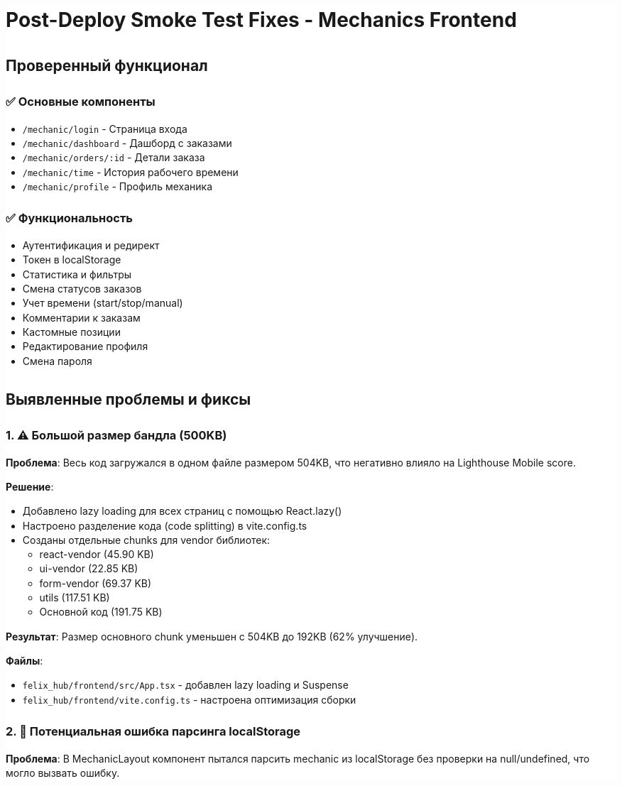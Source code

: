 # Post-Deploy Smoke Test Fixes - Mechanics Frontend

## Проверенный функционал

### ✅ Основные компоненты
- `/mechanic/login` - Страница входа
- `/mechanic/dashboard` - Дашборд с заказами
- `/mechanic/orders/:id` - Детали заказа
- `/mechanic/time` - История рабочего времени
- `/mechanic/profile` - Профиль механика

### ✅ Функциональность
- Аутентификация и редирект
- Токен в localStorage
- Статистика и фильтры
- Смена статусов заказов
- Учет времени (start/stop/manual)
- Комментарии к заказам
- Кастомные позиции
- Редактирование профиля
- Смена пароля

## Выявленные проблемы и фиксы

### 1. ⚠️ Большой размер бандла (500KB)

**Проблема**: Весь код загружался в одном файле размером 504KB, что негативно влияло на Lighthouse Mobile score.

**Решение**:
- Добавлено lazy loading для всех страниц с помощью React.lazy()
- Настроено разделение кода (code splitting) в vite.config.ts
- Созданы отдельные chunks для vendor библиотек:
  - react-vendor (45.90 KB)
  - ui-vendor (22.85 KB)
  - form-vendor (69.37 KB)
  - utils (117.51 KB)
  - Основной код (191.75 KB)

**Результат**: Размер основного chunk уменьшен с 504KB до 192KB (62% улучшение).

**Файлы**:
- `felix_hub/frontend/src/App.tsx` - добавлен lazy loading и Suspense
- `felix_hub/frontend/vite.config.ts` - настроена оптимизация сборки

### 2. 🐛 Потенциальная ошибка парсинга localStorage

**Проблема**: В MechanicLayout компонент пытался парсить mechanic из localStorage без проверки на null/undefined, что могло вызвать ошибку.
